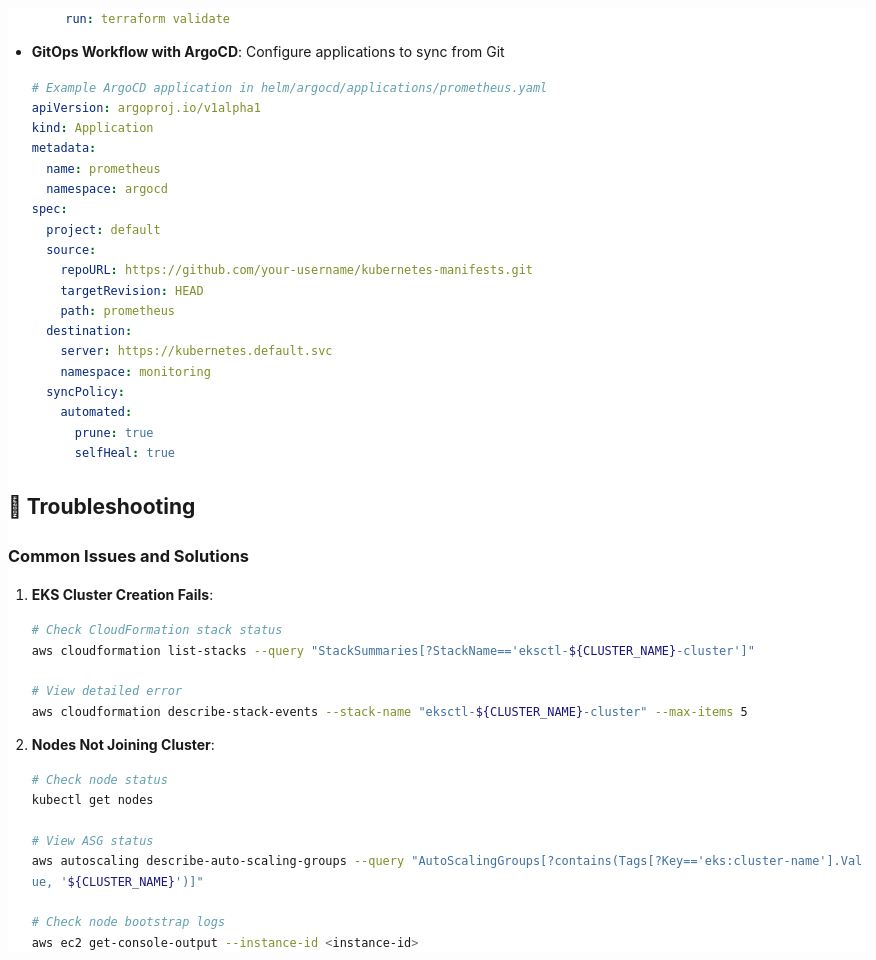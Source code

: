  ```yaml
          run: terraform validate
  ```

- **GitOps Workflow with ArgoCD**: Configure applications to sync from Git
  ```yaml
  # Example ArgoCD application in helm/argocd/applications/prometheus.yaml
  apiVersion: argoproj.io/v1alpha1
  kind: Application
  metadata:
    name: prometheus
    namespace: argocd
  spec:
    project: default
    source:
      repoURL: https://github.com/your-username/kubernetes-manifests.git
      targetRevision: HEAD
      path: prometheus
    destination:
      server: https://kubernetes.default.svc
      namespace: monitoring
    syncPolicy:
      automated:
        prune: true
        selfHeal: true
  ```

## 🚧 Troubleshooting

### Common Issues and Solutions

1. **EKS Cluster Creation Fails**:
   ```bash
   # Check CloudFormation stack status
   aws cloudformation list-stacks --query "StackSummaries[?StackName=='eksctl-${CLUSTER_NAME}-cluster']"
   
   # View detailed error
   aws cloudformation describe-stack-events --stack-name "eksctl-${CLUSTER_NAME}-cluster" --max-items 5
   ```

2. **Nodes Not Joining Cluster**:
   ```bash
   # Check node status
   kubectl get nodes
   
   # View ASG status
   aws autoscaling describe-auto-scaling-groups --query "AutoScalingGroups[?contains(Tags[?Key=='eks:cluster-name'].Value, '${CLUSTER_NAME}')]"
   
   # Check node bootstrap logs
   aws ec2 get-console-output --instance-id <instance-id>
   ```
